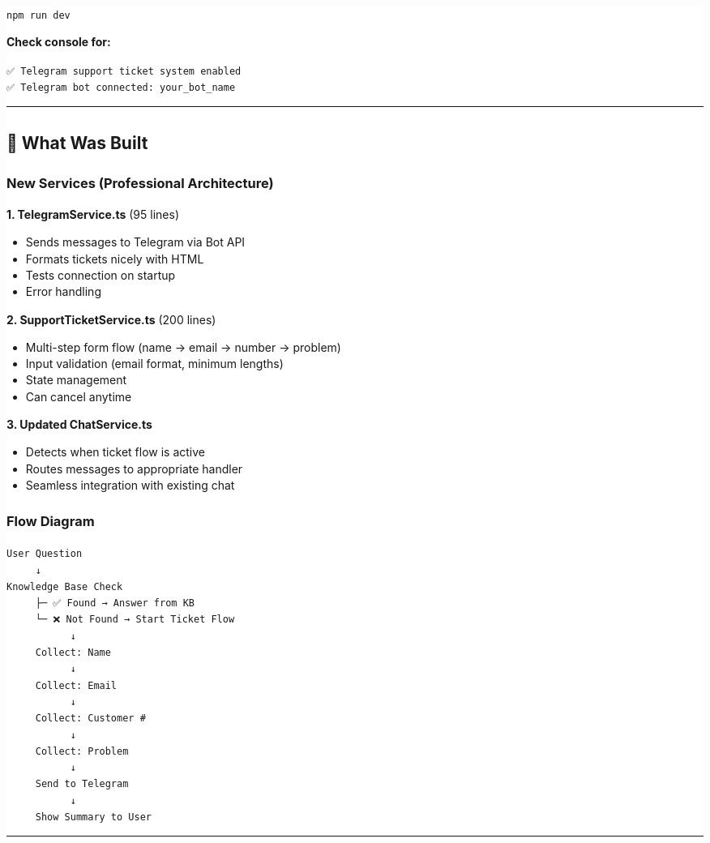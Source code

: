 ```bash
npm run dev
```

**Check console for:**
```
✅ Telegram support ticket system enabled
✅ Telegram bot connected: your_bot_name
```

---

## 🎨 What Was Built

### New Services (Professional Architecture)

**1. TelegramService.ts** (95 lines)
- Sends messages to Telegram via Bot API
- Formats tickets nicely with HTML
- Tests connection on startup
- Error handling

**2. SupportTicketService.ts** (200 lines)
- Multi-step form flow (name → email → number → problem)
- Input validation (email format, minimum lengths)
- State management
- Can cancel anytime

**3. Updated ChatService.ts**
- Detects when ticket flow is active
- Routes messages to appropriate handler
- Seamless integration with existing chat

### Flow Diagram

```
User Question
     ↓
Knowledge Base Check
     ├─ ✅ Found → Answer from KB
     └─ ❌ Not Found → Start Ticket Flow
           ↓
     Collect: Name
           ↓
     Collect: Email
           ↓
     Collect: Customer #
           ↓
     Collect: Problem
           ↓
     Send to Telegram
           ↓
     Show Summary to User
```

---